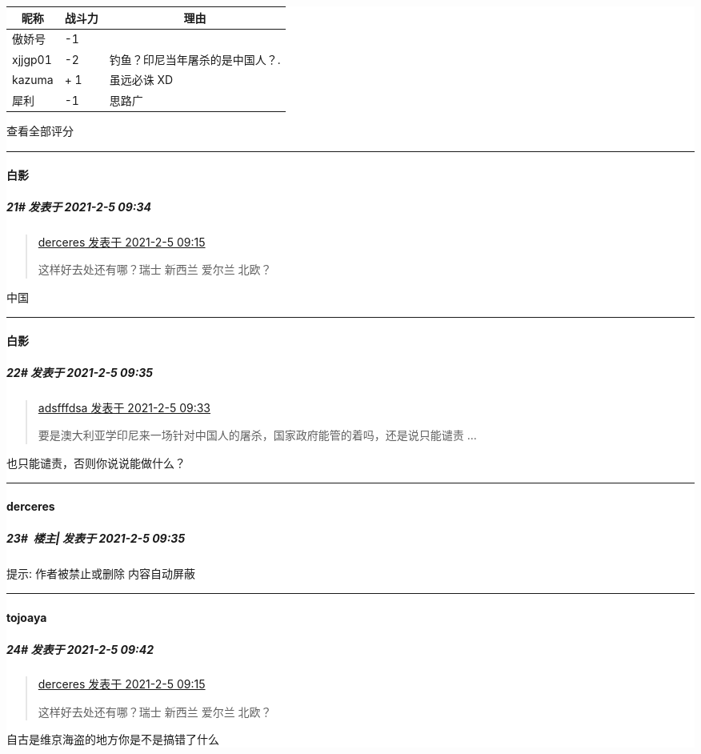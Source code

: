 |昵称|战斗力|理由|
|----|---|---|
| 傲娇号|-1||
| xjjgp01|-2|钓鱼？印尼当年屠杀的是中国人？.|
| kazuma| + 1|虽远必诛 XD|
| 犀利|-1|思路广|


查看全部评分


-----

####  白影  
##### 21#       发表于 2021-2-5 09:34


<blockquote><a href="httphttps://bbs.saraba1st.com/2b/forum.php?mod=redirect&amp;goto=findpost&amp;pid=50243915&amp;ptid=1986355" target="_blank">derceres 发表于 2021-2-5 09:15</a>

这样好去处还有哪？瑞士 新西兰 爱尔兰 北欧？</blockquote>
中国


-----

####  白影  
##### 22#       发表于 2021-2-5 09:35


<blockquote><a href="httphttps://bbs.saraba1st.com/2b/forum.php?mod=redirect&amp;goto=findpost&amp;pid=50244113&amp;ptid=1986355" target="_blank">adsfffdsa 发表于 2021-2-5 09:33</a>

要是澳大利亚学印尼来一场针对中国人的屠杀，国家政府能管的着吗，还是说只能谴责 ...</blockquote>
也只能谴责，否则你说说能做什么？


-----

####  derceres  
##### 23#         楼主| 发表于 2021-2-5 09:35

提示: 作者被禁止或删除 内容自动屏蔽


-----

####  tojoaya  
##### 24#       发表于 2021-2-5 09:42


<blockquote><a href="httphttps://bbs.saraba1st.com/2b/forum.php?mod=redirect&amp;goto=findpost&amp;pid=50243915&amp;ptid=1986355" target="_blank">derceres 发表于 2021-2-5 09:15</a>

这样好去处还有哪？瑞士 新西兰 爱尔兰 北欧？</blockquote>
自古是维京海盗的地方你是不是搞错了什么

